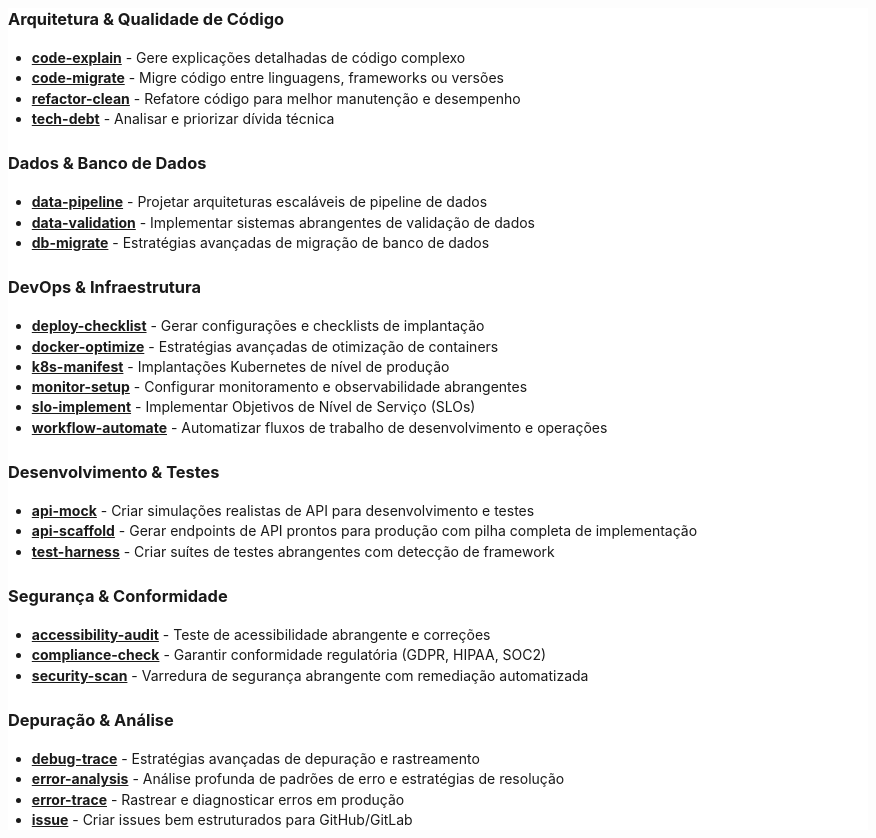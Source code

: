 ### Arquitetura & Qualidade de Código
- **[code-explain](https://raw.githubusercontent.com/wshobson/commands/main/tools/code-explain.md)** - Gere explicações detalhadas de código complexo
- **[code-migrate](https://raw.githubusercontent.com/wshobson/commands/main/tools/code-migrate.md)** - Migre código entre linguagens, frameworks ou versões
- **[refactor-clean](https://raw.githubusercontent.com/wshobson/commands/main/tools/refactor-clean.md)** - Refatore código para melhor manutenção e desempenho
- **[tech-debt](https://raw.githubusercontent.com/wshobson/commands/main/tools/tech-debt.md)** - Analisar e priorizar dívida técnica

### Dados & Banco de Dados
- **[data-pipeline](https://raw.githubusercontent.com/wshobson/commands/main/tools/data-pipeline.md)** - Projetar arquiteturas escaláveis de pipeline de dados
- **[data-validation](https://raw.githubusercontent.com/wshobson/commands/main/tools/data-validation.md)** - Implementar sistemas abrangentes de validação de dados
- **[db-migrate](https://raw.githubusercontent.com/wshobson/commands/main/tools/db-migrate.md)** - Estratégias avançadas de migração de banco de dados

### DevOps & Infraestrutura
- **[deploy-checklist](https://raw.githubusercontent.com/wshobson/commands/main/tools/deploy-checklist.md)** - Gerar configurações e checklists de implantação
- **[docker-optimize](https://raw.githubusercontent.com/wshobson/commands/main/tools/docker-optimize.md)** - Estratégias avançadas de otimização de containers
- **[k8s-manifest](https://raw.githubusercontent.com/wshobson/commands/main/tools/k8s-manifest.md)** - Implantações Kubernetes de nível de produção
- **[monitor-setup](https://raw.githubusercontent.com/wshobson/commands/main/tools/monitor-setup.md)** - Configurar monitoramento e observabilidade abrangentes
- **[slo-implement](https://raw.githubusercontent.com/wshobson/commands/main/tools/slo-implement.md)** - Implementar Objetivos de Nível de Serviço (SLOs)
- **[workflow-automate](https://raw.githubusercontent.com/wshobson/commands/main/tools/workflow-automate.md)** - Automatizar fluxos de trabalho de desenvolvimento e operações

### Desenvolvimento & Testes
- **[api-mock](https://raw.githubusercontent.com/wshobson/commands/main/tools/api-mock.md)** - Criar simulações realistas de API para desenvolvimento e testes
- **[api-scaffold](https://raw.githubusercontent.com/wshobson/commands/main/tools/api-scaffold.md)** - Gerar endpoints de API prontos para produção com pilha completa de implementação
- **[test-harness](https://raw.githubusercontent.com/wshobson/commands/main/tools/test-harness.md)** - Criar suítes de testes abrangentes com detecção de framework

### Segurança & Conformidade
- **[accessibility-audit](https://raw.githubusercontent.com/wshobson/commands/main/tools/accessibility-audit.md)** - Teste de acessibilidade abrangente e correções
- **[compliance-check](https://raw.githubusercontent.com/wshobson/commands/main/tools/compliance-check.md)** - Garantir conformidade regulatória (GDPR, HIPAA, SOC2)
- **[security-scan](https://raw.githubusercontent.com/wshobson/commands/main/tools/security-scan.md)** - Varredura de segurança abrangente com remediação automatizada

### Depuração & Análise
- **[debug-trace](https://raw.githubusercontent.com/wshobson/commands/main/tools/debug-trace.md)** - Estratégias avançadas de depuração e rastreamento
- **[error-analysis](https://raw.githubusercontent.com/wshobson/commands/main/tools/error-analysis.md)** - Análise profunda de padrões de erro e estratégias de resolução
- **[error-trace](https://raw.githubusercontent.com/wshobson/commands/main/tools/error-trace.md)** - Rastrear e diagnosticar erros em produção
- **[issue](https://raw.githubusercontent.com/wshobson/commands/main/tools/issue.md)** - Criar issues bem estruturados para GitHub/GitLab
